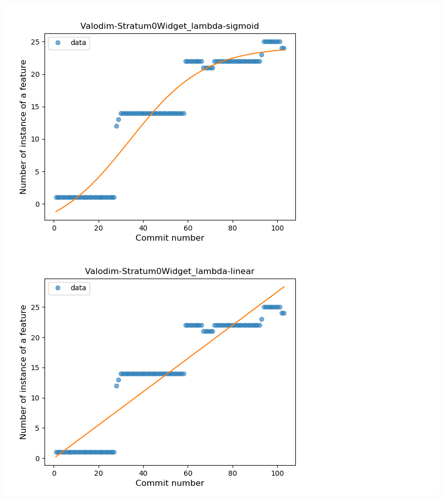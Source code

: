 ![Valodim-Stratum0Widget T7](../plots/Valodim-Stratum0Widget_lambda_T7.png)
![Valodim-Stratum0Widget T1](../plots/Valodim-Stratum0Widget_lambda_T1.png)